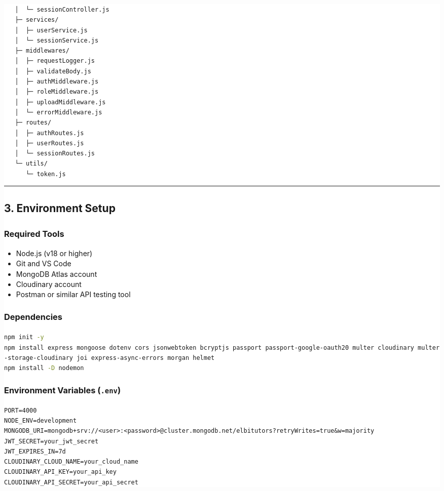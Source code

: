 ```
   │  └─ sessionController.js
   ├─ services/
   │  ├─ userService.js
   │  └─ sessionService.js
   ├─ middlewares/
   │  ├─ requestLogger.js
   │  ├─ validateBody.js
   │  ├─ authMiddleware.js
   │  ├─ roleMiddleware.js
   │  ├─ uploadMiddleware.js
   │  └─ errorMiddleware.js
   ├─ routes/
   │  ├─ authRoutes.js
   │  ├─ userRoutes.js
   │  └─ sessionRoutes.js
   └─ utils/
      └─ token.js
```

---

## 3. Environment Setup

### Required Tools

* Node.js (v18 or higher)
* Git and VS Code
* MongoDB Atlas account
* Cloudinary account
* Postman or similar API testing tool

### Dependencies

```bash
npm init -y
npm install express mongoose dotenv cors jsonwebtoken bcryptjs passport passport-google-oauth20 multer cloudinary multer-storage-cloudinary joi express-async-errors morgan helmet
npm install -D nodemon
```

### Environment Variables (`.env`)

```
PORT=4000
NODE_ENV=development
MONGODB_URI=mongodb+srv://<user>:<password>@cluster.mongodb.net/elbitutors?retryWrites=true&w=majority
JWT_SECRET=your_jwt_secret
JWT_EXPIRES_IN=7d
CLOUDINARY_CLOUD_NAME=your_cloud_name
CLOUDINARY_API_KEY=your_api_key
CLOUDINARY_API_SECRET=your_api_secret
```
